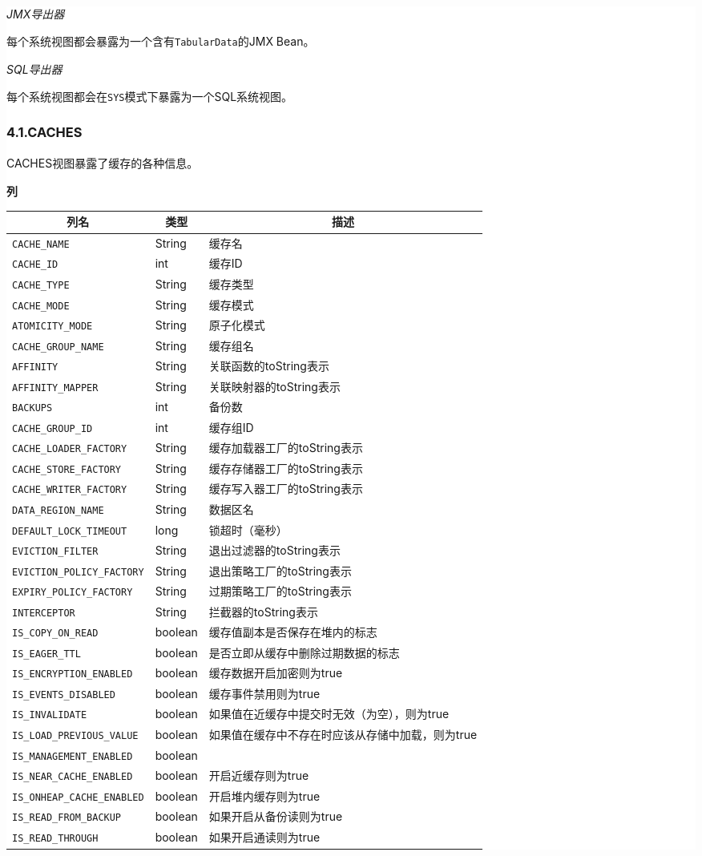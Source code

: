 *JMX导出器*

每个系统视图都会暴露为一个含有`TabularData`的JMX Bean。

*SQL导出器*

每个系统视图都会在`SYS`模式下暴露为一个SQL系统视图。

### 4.1.CACHES
CACHES视图暴露了缓存的各种信息。

**列**

|列名|类型|描述|
|---|---|---|
|`CACHE_NAME`|String|缓存名|
|`CACHE_ID`|int|缓存ID|
|`CACHE_TYPE`|String|缓存类型|
|`CACHE_MODE`|String|缓存模式|
|`ATOMICITY_MODE`|String|原子化模式|
|`CACHE_GROUP_NAME`|String|缓存组名|
|`AFFINITY`|String|关联函数的toString表示|
|`AFFINITY_MAPPER`|String|关联映射器的toString表示|
|`BACKUPS`|int|备份数|
|`CACHE_GROUP_ID`|int|缓存组ID|
|`CACHE_LOADER_FACTORY`|String|缓存加载器工厂的toString表示|
|`CACHE_STORE_FACTORY`|String|缓存存储器工厂的toString表示|
|`CACHE_WRITER_FACTORY`|String|缓存写入器工厂的toString表示|
|`DATA_REGION_NAME`|String|数据区名|
|`DEFAULT_LOCK_TIMEOUT`|long|锁超时（毫秒）|
|`EVICTION_FILTER`|String|退出过滤器的toString表示|
|`EVICTION_POLICY_FACTORY`|String|退出策略工厂的toString表示|
|`EXPIRY_POLICY_FACTORY`|String|过期策略工厂的toString表示|
|`INTERCEPTOR`|String|拦截器的toString表示|
|`IS_COPY_ON_READ`|boolean|缓存值副本是否保存在堆内的标志|
|`IS_EAGER_TTL`|boolean|是否立即从缓存中删除过期数据的标志|
|`IS_ENCRYPTION_ENABLED`|boolean|缓存数据开启加密则为true|
|`IS_EVENTS_DISABLED`|boolean|缓存事件禁用则为true|
|`IS_INVALIDATE`|boolean|如果值在近缓存中提交时无效（为空），则为true|
|`IS_LOAD_PREVIOUS_VALUE`|boolean|如果值在缓存中不存在时应该从存储中加载，则为true|
|`IS_MANAGEMENT_ENABLED`|boolean||
|`IS_NEAR_CACHE_ENABLED`|boolean|开启近缓存则为true|
|`IS_ONHEAP_CACHE_ENABLED`|boolean|开启堆内缓存则为true|
|`IS_READ_FROM_BACKUP`|boolean|如果开启从备份读则为true|
|`IS_READ_THROUGH`|boolean|如果开启通读则为true|